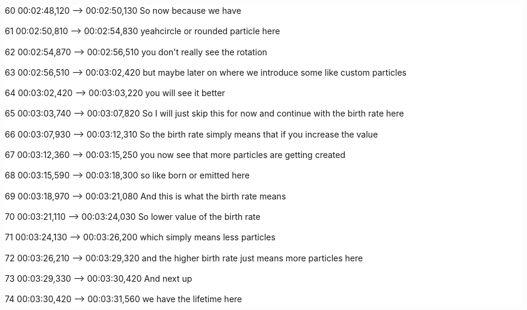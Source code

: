 60
00:02:48,120 --> 00:02:50,130
So now because we have

61
00:02:50,810 --> 00:02:54,830
yeahcircle or rounded particle here

62
00:02:54,870 --> 00:02:56,510
you don't really see the rotation

63
00:02:56,510 --> 00:03:02,420
but maybe later on where we introduce some like custom particles

64
00:03:02,420 --> 00:03:03,220
you will see it better

65
00:03:03,740 --> 00:03:07,820
So I will just skip this for now and continue with the birth rate here

66
00:03:07,930 --> 00:03:12,310
So the birth rate simply means that if you increase the value

67
00:03:12,360 --> 00:03:15,250
you now see that more particles are getting created

68
00:03:15,590 --> 00:03:18,300
so like born or emitted here

69
00:03:18,970 --> 00:03:21,080
And this is what the birth rate means

70
00:03:21,110 --> 00:03:24,030
So lower value of the birth rate

71
00:03:24,130 --> 00:03:26,200
which simply means less particles

72
00:03:26,210 --> 00:03:29,320
and the higher birth rate just means more particles here

73
00:03:29,330 --> 00:03:30,420
And next up

74
00:03:30,420 --> 00:03:31,560
we have the lifetime here
